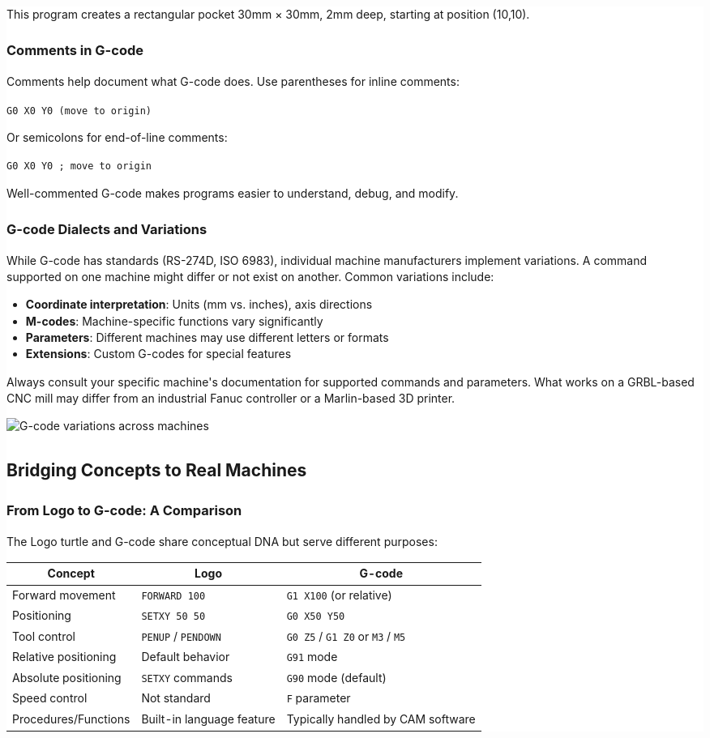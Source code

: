 This program creates a rectangular pocket 30mm × 30mm, 2mm deep, starting at position (10,10).

### Comments in G-code

Comments help document what G-code does. Use parentheses for inline comments:

```gcode
G0 X0 Y0 (move to origin)
```

Or semicolons for end-of-line comments:

```gcode
G0 X0 Y0 ; move to origin
```

Well-commented G-code makes programs easier to understand, debug, and modify.

### G-code Dialects and Variations

While G-code has standards (RS-274D, ISO 6983), individual machine manufacturers implement variations. A command supported on one machine might differ or not exist on another. Common variations include:

- **Coordinate interpretation**: Units (mm vs. inches), axis directions
- **M-codes**: Machine-specific functions vary significantly
- **Parameters**: Different machines may use different letters or formats
- **Extensions**: Custom G-codes for special features

Always consult your specific machine's documentation for supported commands and parameters. What works on a GRBL-based CNC mill may differ from an industrial Fanuc controller or a Marlin-based 3D printer.

![G-code variations across machines](gcode-variations.jpg)

## Bridging Concepts to Real Machines

### From Logo to G-code: A Comparison

The Logo turtle and G-code share conceptual DNA but serve different purposes:

| Concept | Logo | G-code |
|---------|------|--------|
| Forward movement | `FORWARD 100` | `G1 X100` (or relative) |
| Positioning | `SETXY 50 50` | `G0 X50 Y50` |
| Tool control | `PENUP` / `PENDOWN` | `G0 Z5` / `G1 Z0` or `M3` / `M5` |
| Relative positioning | Default behavior | `G91` mode |
| Absolute positioning | `SETXY` commands | `G90` mode (default) |
| Speed control | Not standard | `F` parameter |
| Procedures/Functions | Built-in language feature | Typically handled by CAM software |
